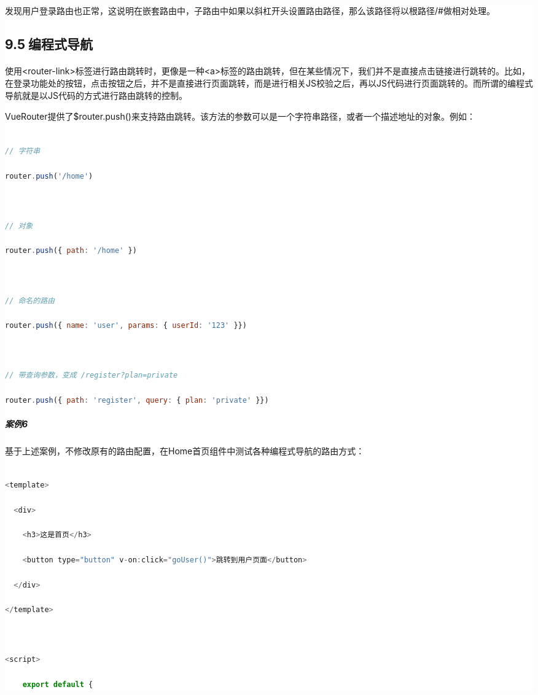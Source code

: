 

发现用户登录路由也正常，这说明在嵌套路由中，子路由中如果以斜杠开头设置路由路径，那么该路径将以根路径/\#做相对处理。



## 9.5 编程式导航

使用&lt;router-link&gt;标签进行路由跳转时，更像是一种&lt;a&gt;标签的路由跳转，但在某些情况下，我们并不是直接点击链接进行跳转的。比如，在登录功能处的按钮，点击按钮之后，并不是直接进行页面跳转，而是进行相关JS校验之后，再以JS代码进行页面跳转的。而所谓的编程式导航就是以JS代码的方式进行路由跳转的控制。



VueRouter提供了$router.push()来支持路由跳转。该方法的参数可以是一个字符串路径，或者一个描述地址的对象。例如：



```javascript

// 字符串

router.push('/home')



// 对象

router.push({ path: '/home' })



// 命名的路由

router.push({ name: 'user', params: { userId: '123' }})



// 带查询参数，变成 /register?plan=private

router.push({ path: 'register', query: { plan: 'private' }})

```



##### 案例6

基于上述案例，不修改原有的路由配置，在Home首页组件中测试各种编程式导航的路由方式：



```javascript

<template>

  <div>

    <h3>这是首页</h3>

    <button type="button" v-on:click="goUser()">跳转到用户页面</button>

  </div>

</template>



<script>

    export default {

```